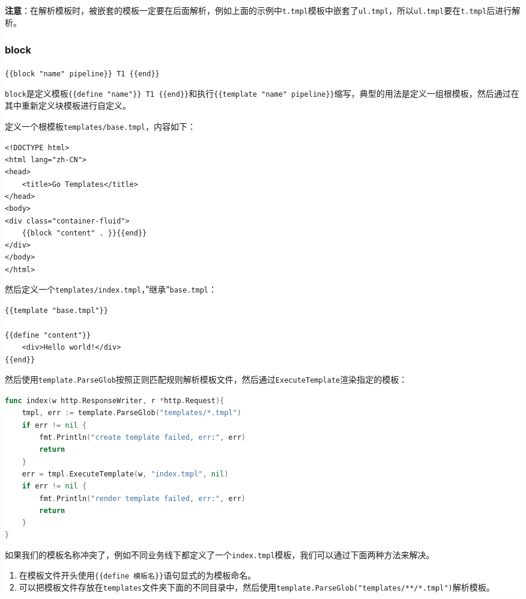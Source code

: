 **注意**：在解析模板时，被嵌套的模板一定要在后面解析，例如上面的示例中`t.tmpl`模板中嵌套了`ul.tmpl`，所以`ul.tmpl`要在`t.tmpl`后进行解析。

### block

```template
{{block "name" pipeline}} T1 {{end}}
```

`block`是定义模板`{{define "name"}} T1 {{end}}`和执行`{{template "name" pipeline}}`缩写，典型的用法是定义一组根模板，然后通过在其中重新定义块模板进行自定义。

定义一个根模板`templates/base.tmpl`，内容如下：

```template
<!DOCTYPE html>
<html lang="zh-CN">
<head>
    <title>Go Templates</title>
</head>
<body>
<div class="container-fluid">
    {{block "content" . }}{{end}}
</div>
</body>
</html>
```

然后定义一个`templates/index.tmpl`，”继承”`base.tmpl`：

```tempalte
{{template "base.tmpl"}}

{{define "content"}}
    <div>Hello world!</div>
{{end}}
```

然后使用`template.ParseGlob`按照正则匹配规则解析模板文件，然后通过`ExecuteTemplate`渲染指定的模板：

```go
func index(w http.ResponseWriter, r *http.Request){
	tmpl, err := template.ParseGlob("templates/*.tmpl")
	if err != nil {
		fmt.Println("create template failed, err:", err)
		return
	}
	err = tmpl.ExecuteTemplate(w, "index.tmpl", nil)
	if err != nil {
		fmt.Println("render template failed, err:", err)
		return
	}
}
```

如果我们的模板名称冲突了，例如不同业务线下都定义了一个`index.tmpl`模板，我们可以通过下面两种方法来解决。

1. 在模板文件开头使用`{{define 模板名}}`语句显式的为模板命名。
2. 可以把模板文件存放在`templates`文件夹下面的不同目录中，然后使用`template.ParseGlob("templates/**/*.tmpl")`解析模板。
